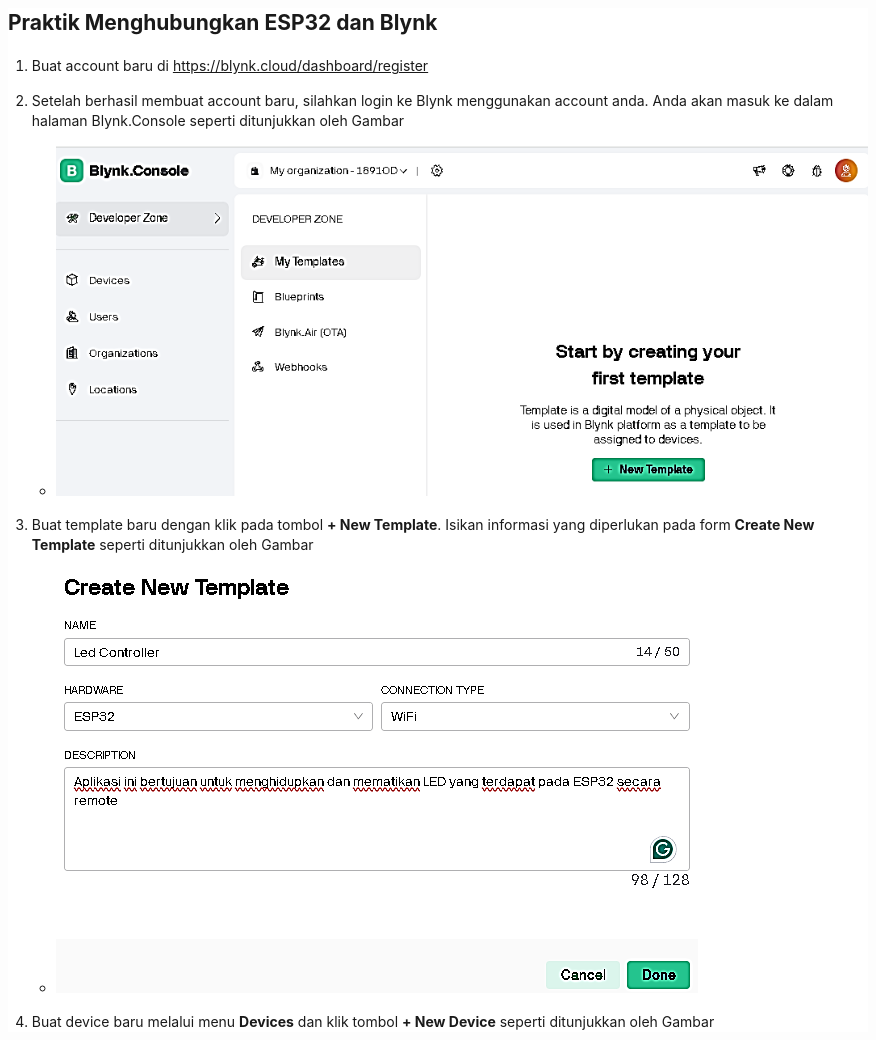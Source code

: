## Praktik Menghubungkan ESP32 dan Blynk
1. Buat account baru di https://blynk.cloud/dashboard/register
2. Setelah berhasil membuat account baru, silahkan login ke Blynk menggunakan account anda. Anda akan masuk ke dalam halaman Blynk.Console seperti ditunjukkan oleh Gambar

    - ![alt text](image1-2.png)

3. Buat template baru dengan klik pada tombol **+ New Template**. Isikan informasi yang diperlukan pada form **Create New Template** seperti ditunjukkan oleh Gambar 

    - ![alt text](image2-1.png)
4. Buat device baru melalui menu **Devices** dan klik tombol **+ New Device** seperti ditunjukkan oleh Gambar 
